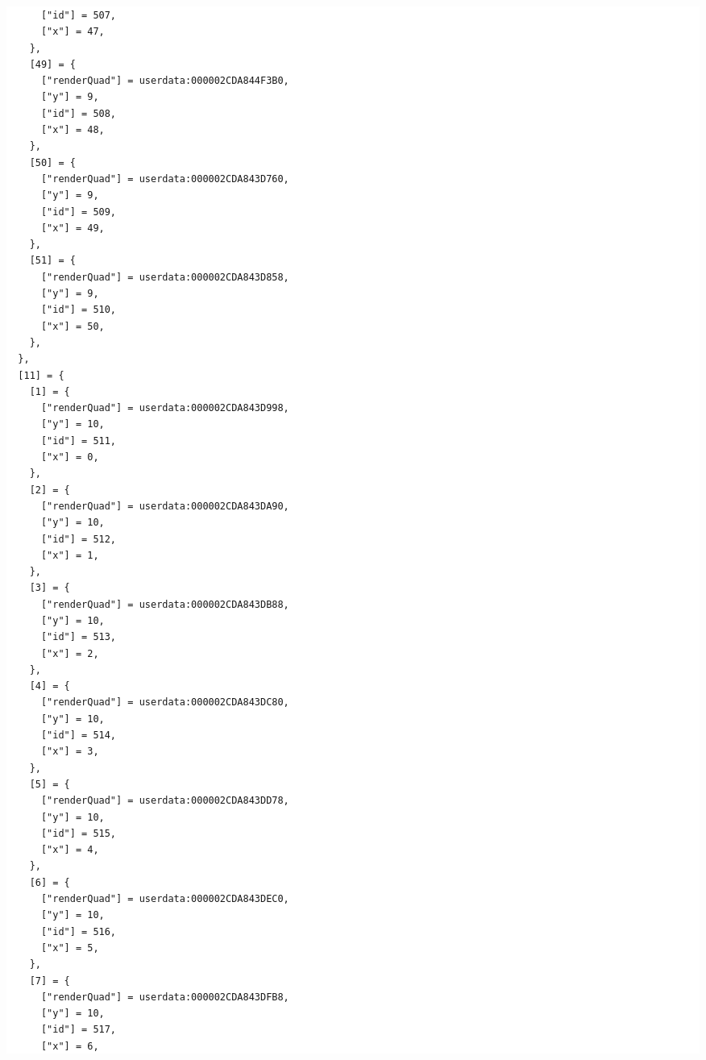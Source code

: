          ["id"] = 507,
          ["x"] = 47,
        },
        [49] = {
          ["renderQuad"] = userdata:000002CDA844F3B0,
          ["y"] = 9,
          ["id"] = 508,
          ["x"] = 48,
        },
        [50] = {
          ["renderQuad"] = userdata:000002CDA843D760,
          ["y"] = 9,
          ["id"] = 509,
          ["x"] = 49,
        },
        [51] = {
          ["renderQuad"] = userdata:000002CDA843D858,
          ["y"] = 9,
          ["id"] = 510,
          ["x"] = 50,
        },
      },
      [11] = {
        [1] = {
          ["renderQuad"] = userdata:000002CDA843D998,
          ["y"] = 10,
          ["id"] = 511,
          ["x"] = 0,
        },
        [2] = {
          ["renderQuad"] = userdata:000002CDA843DA90,
          ["y"] = 10,
          ["id"] = 512,
          ["x"] = 1,
        },
        [3] = {
          ["renderQuad"] = userdata:000002CDA843DB88,
          ["y"] = 10,
          ["id"] = 513,
          ["x"] = 2,
        },
        [4] = {
          ["renderQuad"] = userdata:000002CDA843DC80,
          ["y"] = 10,
          ["id"] = 514,
          ["x"] = 3,
        },
        [5] = {
          ["renderQuad"] = userdata:000002CDA843DD78,
          ["y"] = 10,
          ["id"] = 515,
          ["x"] = 4,
        },
        [6] = {
          ["renderQuad"] = userdata:000002CDA843DEC0,
          ["y"] = 10,
          ["id"] = 516,
          ["x"] = 5,
        },
        [7] = {
          ["renderQuad"] = userdata:000002CDA843DFB8,
          ["y"] = 10,
          ["id"] = 517,
          ["x"] = 6,